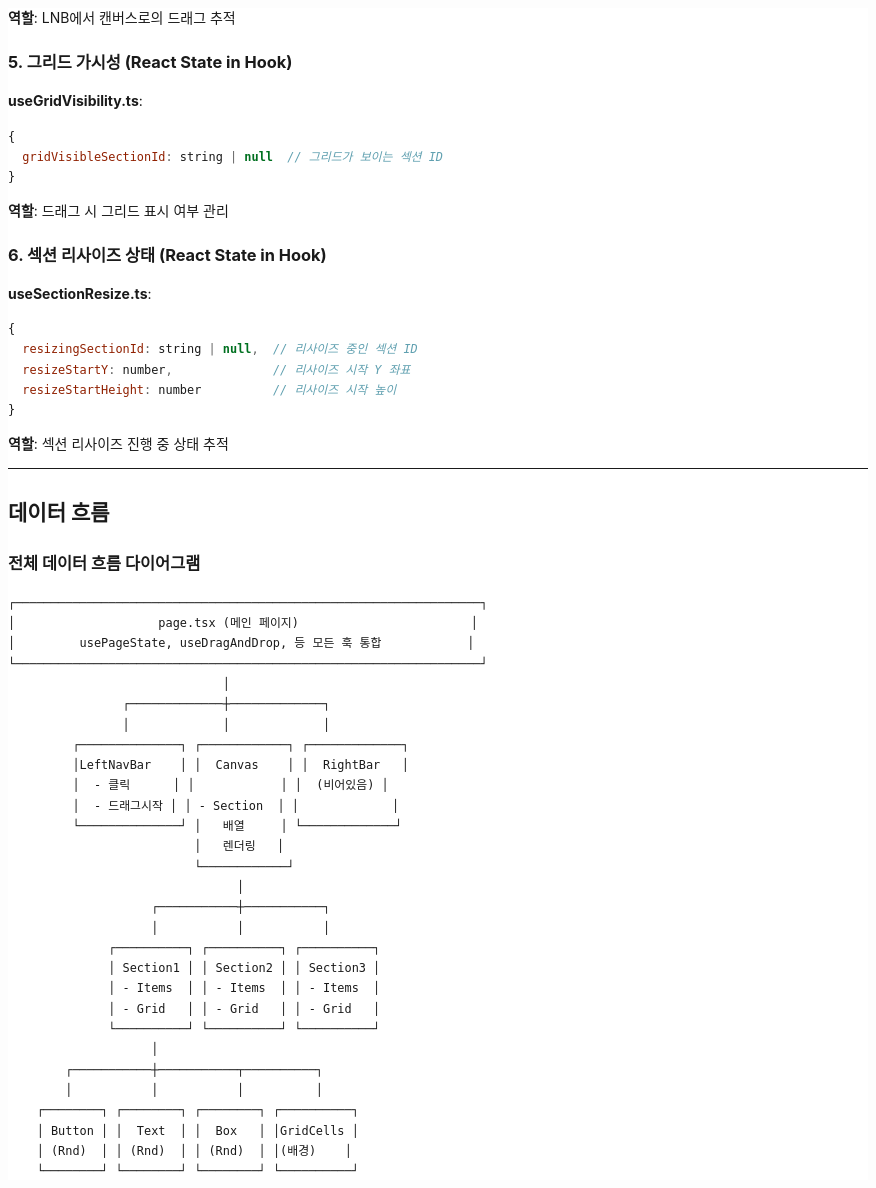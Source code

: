 **역할**: LNB에서 캔버스로의 드래그 추적

### 5. 그리드 가시성 (React State in Hook)

**useGridVisibility.ts**:
```javascript
{
  gridVisibleSectionId: string | null  // 그리드가 보이는 섹션 ID
}
```

**역할**: 드래그 시 그리드 표시 여부 관리

### 6. 섹션 리사이즈 상태 (React State in Hook)

**useSectionResize.ts**:
```javascript
{
  resizingSectionId: string | null,  // 리사이즈 중인 섹션 ID
  resizeStartY: number,              // 리사이즈 시작 Y 좌표
  resizeStartHeight: number          // 리사이즈 시작 높이
}
```

**역할**: 섹션 리사이즈 진행 중 상태 추적

---

## 데이터 흐름

### 전체 데이터 흐름 다이어그램

```
┌─────────────────────────────────────────────────────────────────┐
│                    page.tsx (메인 페이지)                        │
│         usePageState, useDragAndDrop, 등 모든 훅 통합            │
└─────────────────────────────────────────────────────────────────┘
                              │
                ┌─────────────┼─────────────┐
                │             │             │
         ┌──────────────┐ ┌────────────┐ ┌─────────────┐
         │LeftNavBar    │ │  Canvas    │ │  RightBar   │
         │  - 클릭      │ │            │ │  (비어있음) │
         │  - 드래그시작 │ │ - Section  │ │             │
         └──────────────┘ │   배열     │ └─────────────┘
                          │   렌더링   │
                          └────────────┘
                                │
                    ┌───────────┼───────────┐
                    │           │           │
              ┌──────────┐ ┌──────────┐ ┌──────────┐
              │ Section1 │ │ Section2 │ │ Section3 │
              │ - Items  │ │ - Items  │ │ - Items  │
              │ - Grid   │ │ - Grid   │ │ - Grid   │
              └──────────┘ └──────────┘ └──────────┘
                    │
        ┌───────────┼───────────┬──────────┐
        │           │           │          │
    ┌────────┐ ┌────────┐ ┌────────┐ ┌──────────┐
    │ Button │ │  Text  │ │  Box   │ │GridCells │
    │ (Rnd)  │ │ (Rnd)  │ │ (Rnd)  │ │(배경)    │
    └────────┘ └────────┘ └────────┘ └──────────┘
```
